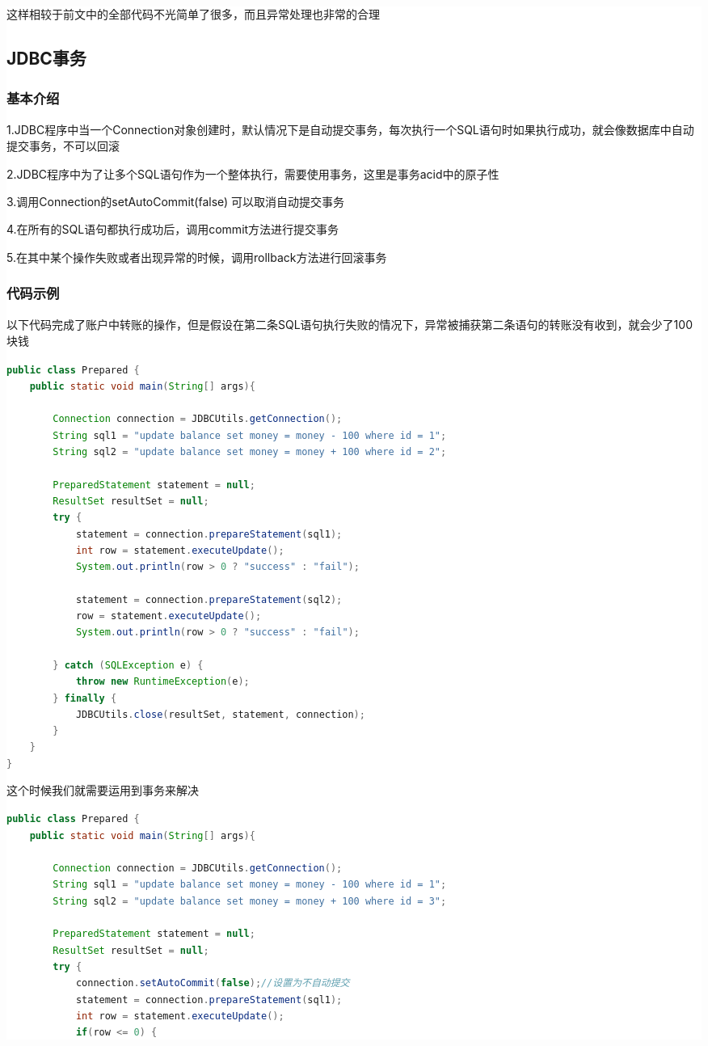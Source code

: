 这样相较于前文中的全部代码不光简单了很多，而且异常处理也非常的合理



## JDBC事务

### 基本介绍

1.JDBC程序中当一个Connection对象创建时，默认情况下是自动提交事务，每次执行一个SQL语句时如果执行成功，就会像数据库中自动提交事务，不可以回滚

2.JDBC程序中为了让多个SQL语句作为一个整体执行，需要使用事务，这里是事务acid中的原子性

3.调用Connection的setAutoCommit(false) 可以取消自动提交事务

4.在所有的SQL语句都执行成功后，调用commit方法进行提交事务

5.在其中某个操作失败或者出现异常的时候，调用rollback方法进行回滚事务



### 代码示例

以下代码完成了账户中转账的操作，但是假设在第二条SQL语句执行失败的情况下，异常被捕获第二条语句的转账没有收到，就会少了100块钱

```java
public class Prepared {
    public static void main(String[] args){

        Connection connection = JDBCUtils.getConnection();
        String sql1 = "update balance set money = money - 100 where id = 1";
        String sql2 = "update balance set money = money + 100 where id = 2";

        PreparedStatement statement = null;
        ResultSet resultSet = null;
        try {
            statement = connection.prepareStatement(sql1);
            int row = statement.executeUpdate();
            System.out.println(row > 0 ? "success" : "fail");

            statement = connection.prepareStatement(sql2);
            row = statement.executeUpdate();
            System.out.println(row > 0 ? "success" : "fail");
            
        } catch (SQLException e) {
            throw new RuntimeException(e);
        } finally {
            JDBCUtils.close(resultSet, statement, connection);
        }
    }
}
```

这个时候我们就需要运用到事务来解决

```java
public class Prepared {
    public static void main(String[] args){

        Connection connection = JDBCUtils.getConnection();
        String sql1 = "update balance set money = money - 100 where id = 1";
        String sql2 = "update balance set money = money + 100 where id = 3";

        PreparedStatement statement = null;
        ResultSet resultSet = null;
        try {
            connection.setAutoCommit(false);//设置为不自动提交
            statement = connection.prepareStatement(sql1);
            int row = statement.executeUpdate();
            if(row <= 0) {
```